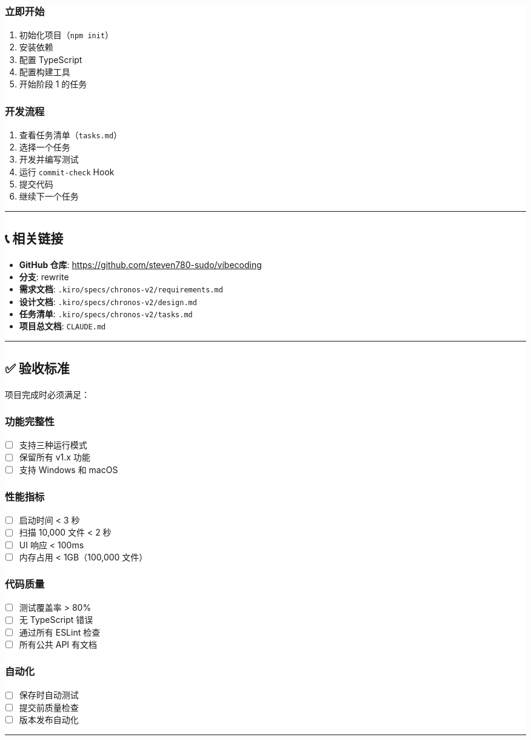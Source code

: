### 立即开始
1. 初始化项目（`npm init`）
2. 安装依赖
3. 配置 TypeScript
4. 配置构建工具
5. 开始阶段 1 的任务

### 开发流程
1. 查看任务清单（`tasks.md`）
2. 选择一个任务
3. 开发并编写测试
4. 运行 `commit-check` Hook
5. 提交代码
6. 继续下一个任务

---

## 📞 相关链接

- **GitHub 仓库**: https://github.com/steven780-sudo/vibecoding
- **分支**: rewrite
- **需求文档**: `.kiro/specs/chronos-v2/requirements.md`
- **设计文档**: `.kiro/specs/chronos-v2/design.md`
- **任务清单**: `.kiro/specs/chronos-v2/tasks.md`
- **项目总文档**: `CLAUDE.md`

---

## ✅ 验收标准

项目完成时必须满足：

### 功能完整性
- [ ] 支持三种运行模式
- [ ] 保留所有 v1.x 功能
- [ ] 支持 Windows 和 macOS

### 性能指标
- [ ] 启动时间 < 3 秒
- [ ] 扫描 10,000 文件 < 2 秒
- [ ] UI 响应 < 100ms
- [ ] 内存占用 < 1GB（100,000 文件）

### 代码质量
- [ ] 测试覆盖率 > 80%
- [ ] 无 TypeScript 错误
- [ ] 通过所有 ESLint 检查
- [ ] 所有公共 API 有文档

### 自动化
- [ ] 保存时自动测试
- [ ] 提交前质量检查
- [ ] 版本发布自动化

---
